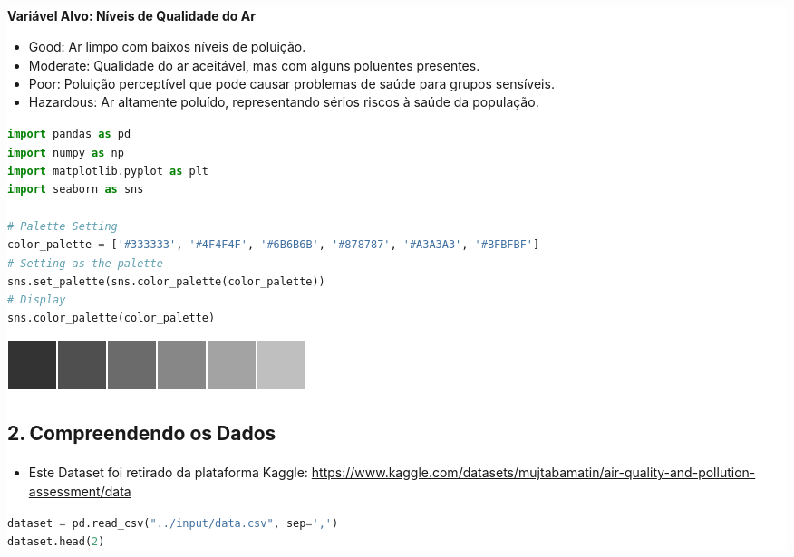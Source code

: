 **Variável Alvo: Níveis de Qualidade do Ar**

- Good: Ar limpo com baixos níveis de poluição.
- Moderate: Qualidade do ar aceitável, mas com alguns poluentes presentes.
- Poor: Poluição perceptível que pode causar problemas de saúde para grupos sensíveis.
- Hazardous: Ar altamente poluído, representando sérios riscos à saúde da população.


```python
import pandas as pd
import numpy as np
import matplotlib.pyplot as plt
import seaborn as sns

# Palette Setting
color_palette = ['#333333', '#4F4F4F', '#6B6B6B', '#878787', '#A3A3A3', '#BFBFBF']
# Setting as the palette
sns.set_palette(sns.color_palette(color_palette))
# Display
sns.color_palette(color_palette)
```




<svg  width="330" height="55"><rect x="0" y="0" width="55" height="55" style="fill:#333333;stroke-width:2;stroke:rgb(255,255,255)"/><rect x="55" y="0" width="55" height="55" style="fill:#4f4f4f;stroke-width:2;stroke:rgb(255,255,255)"/><rect x="110" y="0" width="55" height="55" style="fill:#6b6b6b;stroke-width:2;stroke:rgb(255,255,255)"/><rect x="165" y="0" width="55" height="55" style="fill:#878787;stroke-width:2;stroke:rgb(255,255,255)"/><rect x="220" y="0" width="55" height="55" style="fill:#a3a3a3;stroke-width:2;stroke:rgb(255,255,255)"/><rect x="275" y="0" width="55" height="55" style="fill:#bfbfbf;stroke-width:2;stroke:rgb(255,255,255)"/></svg>



## 2. Compreendendo os Dados

- Este Dataset foi retirado da plataforma Kaggle: https://www.kaggle.com/datasets/mujtabamatin/air-quality-and-pollution-assessment/data


```python
dataset = pd.read_csv("../input/data.csv", sep=',')
dataset.head(2)
```




<div>
<style scoped>
    .dataframe tbody tr th:only-of-type {
        vertical-align: middle;
    }

    .dataframe tbody tr th {
        vertical-align: top;
    }

